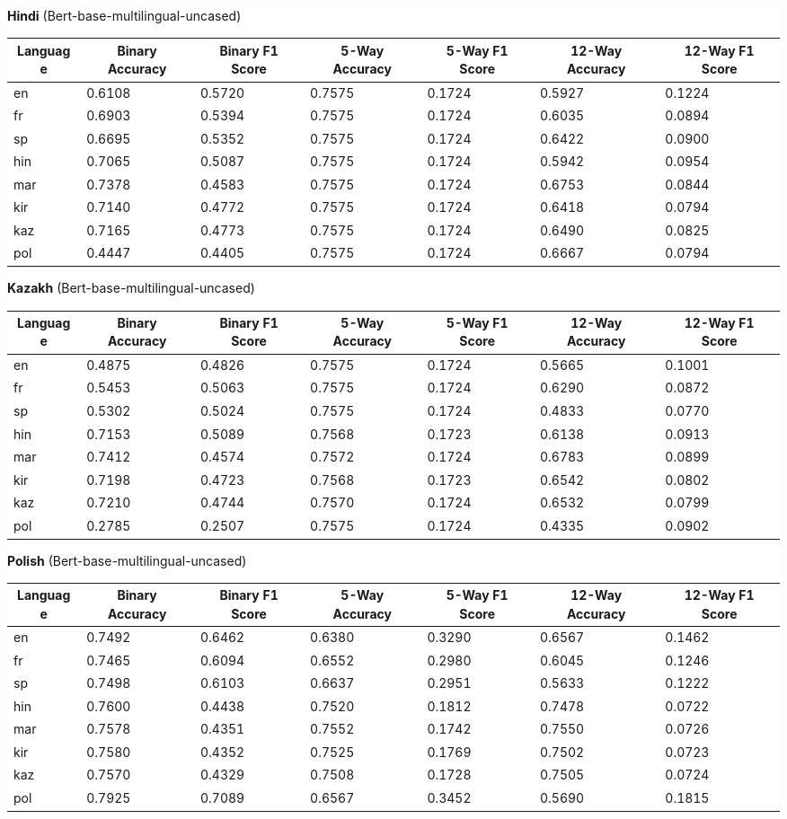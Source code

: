 **Hindi** (Bert-base-multilingual-uncased)

| **Language** | **Binary Accuracy** | **Binary F1 Score** | **5-Way Accuracy** | **5-Way F1 Score** | **12-Way Accuracy** | **12-Way F1 Score** |
| --- | ------ | ------ | ------ | ------ | ------ | ------ |
| en | 0.6108 | 0.5720 | 0.7575 | 0.1724 | 0.5927 | 0.1224 |
| fr | 0.6903 | 0.5394 | 0.7575 | 0.1724 | 0.6035 | 0.0894 |
| sp | 0.6695 | 0.5352 | 0.7575 | 0.1724 | 0.6422 | 0.0900 |
| hin | 0.7065 | 0.5087 | 0.7575 | 0.1724 | 0.5942 | 0.0954 |
| mar | 0.7378 | 0.4583 | 0.7575 | 0.1724 | 0.6753 | 0.0844 |
| kir | 0.7140 | 0.4772 | 0.7575 | 0.1724 | 0.6418 | 0.0794 |
| kaz | 0.7165 | 0.4773 | 0.7575 | 0.1724 | 0.6490 | 0.0825 | 
| pol | 0.4447 | 0.4405 | 0.7575 | 0.1724 | 0.6667 | 0.0794 |

**Kazakh** (Bert-base-multilingual-uncased)

| **Language** | **Binary Accuracy** | **Binary F1 Score** | **5-Way Accuracy** | **5-Way F1 Score** | **12-Way Accuracy** | **12-Way F1 Score** |
| --- | ------ | ------ | ------ | ------ | ------ | ------ |
| en | 0.4875 | 0.4826 | 0.7575 | 0.1724 | 0.5665 | 0.1001 |
| fr | 0.5453 | 0.5063 | 0.7575 | 0.1724 | 0.6290 | 0.0872 |
| sp | 0.5302 | 0.5024 | 0.7575 | 0.1724 | 0.4833 | 0.0770 |
| hin | 0.7153 | 0.5089 | 0.7568 | 0.1723 | 0.6138 | 0.0913 |
| mar | 0.7412 | 0.4574 | 0.7572 | 0.1724 | 0.6783 | 0.0899 |
| kir | 0.7198 | 0.4723 | 0.7568 | 0.1723 | 0.6542 | 0.0802 |
| kaz | 0.7210 | 0.4744 | 0.7570 | 0.1724 | 0.6532 | 0.0799 |
| pol | 0.2785 | 0.2507 | 0.7575 | 0.1724 | 0.4335 | 0.0902 |

**Polish** (Bert-base-multilingual-uncased)

| **Language** | **Binary Accuracy** | **Binary F1 Score** | **5-Way Accuracy** | **5-Way F1 Score** | **12-Way Accuracy** | **12-Way F1 Score** |
| --- | ------ | ------ | ------ | ------ | ------ | ------ |
| en | 0.7492 | 0.6462 | 0.6380 | 0.3290 | 0.6567 | 0.1462 |
| fr | 0.7465 | 0.6094 | 0.6552 | 0.2980 | 0.6045 | 0.1246 |
| sp | 0.7498 | 0.6103 | 0.6637 | 0.2951 | 0.5633 | 0.1222 |
| hin | 0.7600 | 0.4438 | 0.7520 | 0.1812 | 0.7478 | 0.0722 |
| mar | 0.7578 | 0.4351 | 0.7552 | 0.1742 | 0.7550 | 0.0726 |
| kir | 0.7580 | 0.4352 | 0.7525 | 0.1769 | 0.7502 | 0.0723 |
| kaz | 0.7570 | 0.4329 | 0.7508 | 0.1728 | 0.7505 | 0.0724 |
| pol | 0.7925 | 0.7089 | 0.6567 | 0.3452 | 0.5690 | 0.1815 |
